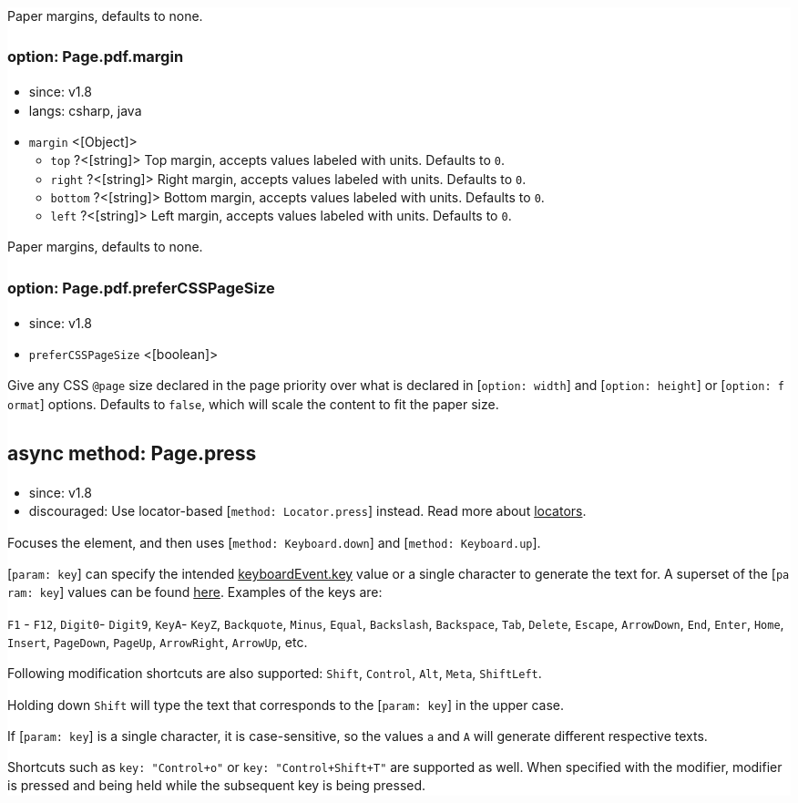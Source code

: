 Paper margins, defaults to none.

### option: Page.pdf.margin
* since: v1.8
* langs: csharp, java
- `margin` <[Object]>
  - `top` ?<[string]> Top margin, accepts values labeled with units. Defaults to `0`.
  - `right` ?<[string]> Right margin, accepts values labeled with units. Defaults to `0`.
  - `bottom` ?<[string]> Bottom margin, accepts values labeled with units. Defaults to `0`.
  - `left` ?<[string]> Left margin, accepts values labeled with units. Defaults to `0`.

Paper margins, defaults to none.

### option: Page.pdf.preferCSSPageSize
* since: v1.8
- `preferCSSPageSize` <[boolean]>

Give any CSS `@page` size declared in the page priority over what is declared in [`option: width`] and
[`option: height`] or [`option: format`] options. Defaults to `false`, which will scale the content to fit the paper
size.

## async method: Page.press
* since: v1.8
* discouraged: Use locator-based [`method: Locator.press`] instead. Read more about [locators](../locators.md).

Focuses the element, and then uses [`method: Keyboard.down`] and [`method: Keyboard.up`].

[`param: key`] can specify the intended
[keyboardEvent.key](https://developer.mozilla.org/en-US/docs/Web/API/KeyboardEvent/key) value or a single character to
generate the text for. A superset of the [`param: key`] values can be found
[here](https://developer.mozilla.org/en-US/docs/Web/API/KeyboardEvent/key/Key_Values). Examples of the keys are:

`F1` - `F12`, `Digit0`- `Digit9`, `KeyA`- `KeyZ`, `Backquote`, `Minus`, `Equal`, `Backslash`, `Backspace`, `Tab`,
`Delete`, `Escape`, `ArrowDown`, `End`, `Enter`, `Home`, `Insert`, `PageDown`, `PageUp`, `ArrowRight`, `ArrowUp`, etc.

Following modification shortcuts are also supported: `Shift`, `Control`, `Alt`, `Meta`, `ShiftLeft`.

Holding down `Shift` will type the text that corresponds to the [`param: key`] in the upper case.

If [`param: key`] is a single character, it is case-sensitive, so the values `a` and `A` will generate different
respective texts.

Shortcuts such as `key: "Control+o"` or `key: "Control+Shift+T"` are supported as well. When specified with the
modifier, modifier is pressed and being held while the subsequent key is being pressed.
